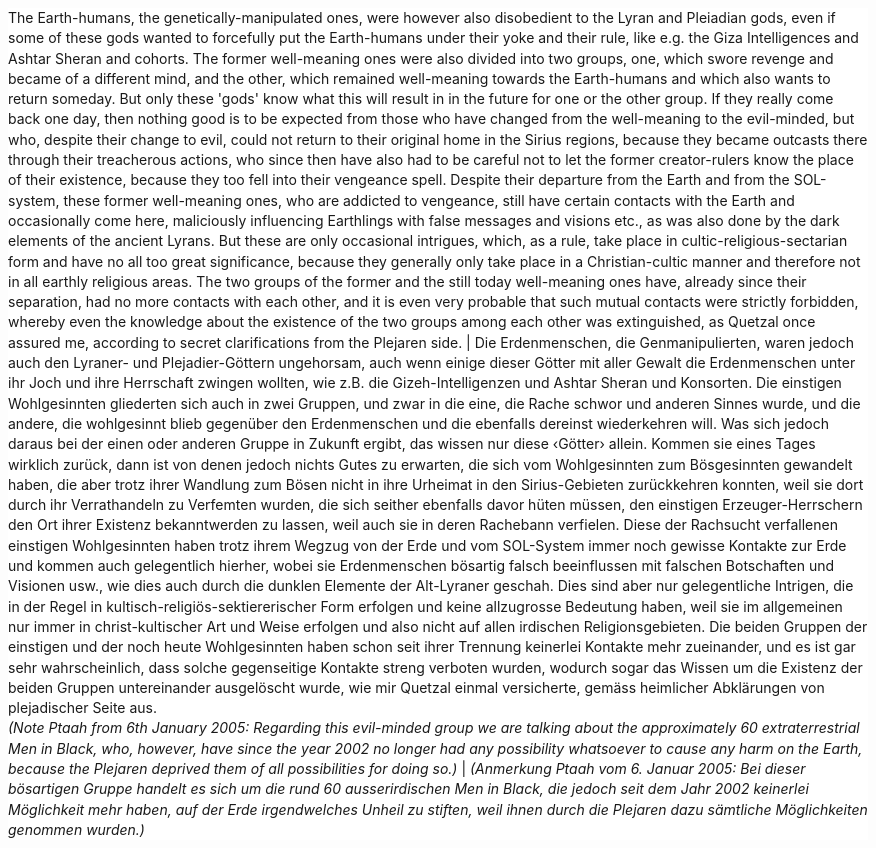 The Earth-humans, the genetically-manipulated ones, were however also disobedient to the Lyran and Pleiadian gods, even if some of these gods wanted to forcefully put the Earth-humans under their yoke and their rule, like e.g. the Giza Intelligences and Ashtar Sheran and cohorts. The former well-meaning ones were also divided into two groups, one, which swore revenge and became of a different mind, and the other, which remained well-meaning towards the Earth-humans and which also wants to return someday. But only these 'gods' know what this will result in in the future for one or the other group. If they really come back one day, then nothing good is to be expected from those who have changed from the well-meaning to the evil-minded, but who, despite their change to evil, could not return to their original home in the Sirius regions, because they became outcasts there through their treacherous actions, who since then have also had to be careful not to let the former creator-rulers know the place of their existence, because they too fell into their vengeance spell. Despite their departure from the Earth and from the SOL-system, these former well-meaning ones, who are addicted to vengeance, still have certain contacts with the Earth and occasionally come here, maliciously influencing Earthlings with false messages and visions etc., as was also done by the dark elements of the ancient Lyrans. But these are only occasional intrigues, which, as a rule, take place in cultic-religious-sectarian form and have no all too great significance, because they generally only take place in a Christian-cultic manner and therefore not in all earthly religious areas. The two groups of the former and the still today well-meaning ones have, already since their separation, had no more contacts with each other, and it is even very probable that such mutual contacts were strictly forbidden, whereby even the knowledge about the existence of the two groups among each other was extinguished, as Quetzal once assured me, according to secret clarifications from the Plejaren side.  | Die Erdenmenschen, die Genmanipulierten, waren jedoch auch den Lyraner- und Plejadier-Göttern ungehorsam, auch wenn einige dieser Götter mit aller Gewalt die Erdenmenschen unter ihr Joch und ihre Herrschaft zwingen wollten, wie z.B. die Gizeh-Intelligenzen und Ashtar Sheran und Konsorten. Die einstigen Wohlgesinnten gliederten sich auch in zwei Gruppen, und zwar in die eine, die Rache schwor und anderen Sinnes wurde, und die andere, die wohlgesinnt blieb gegenüber den Erdenmenschen und die ebenfalls dereinst wiederkehren will. Was sich jedoch daraus bei der einen oder anderen Gruppe in Zukunft ergibt, das wissen nur diese ‹Götter› allein. Kommen sie eines Tages wirklich zurück, dann ist von denen jedoch nichts Gutes zu erwarten, die sich vom Wohlgesinnten zum Bösgesinnten gewandelt haben, die aber trotz ihrer Wandlung zum Bösen nicht in ihre Urheimat in den Sirius-Gebieten zurückkehren konnten, weil sie dort durch ihr Verrathandeln zu Verfemten wurden, die sich seither ebenfalls davor hüten müssen, den einstigen Erzeuger-Herrschern den Ort ihrer Existenz bekanntwerden zu lassen, weil auch sie in deren Rachebann verfielen. Diese der Rachsucht verfallenen einstigen Wohlgesinnten haben trotz ihrem Wegzug von der Erde und vom SOL-System immer noch gewisse Kontakte zur Erde und kommen auch gelegentlich hierher, wobei sie Erdenmenschen bösartig falsch beeinflussen mit falschen Botschaften und Visionen usw., wie dies auch durch die dunklen Elemente der Alt-Lyraner geschah. Dies sind aber nur gelegentliche Intrigen, die in der Regel in kultisch-religiös-sektiererischer Form erfolgen und keine allzugrosse Bedeutung haben, weil sie im allgemeinen nur immer in christ-kultischer Art und Weise erfolgen und also nicht auf allen irdischen Religionsgebieten. Die beiden Gruppen der einstigen und der noch heute Wohlgesinnten haben schon seit ihrer Trennung keinerlei Kontakte mehr zueinander, und es ist gar sehr wahrscheinlich, dass solche gegenseitige Kontakte streng verboten wurden, wodurch sogar das Wissen um die Existenz der beiden Gruppen untereinander ausgelöscht wurde, wie mir Quetzal einmal versicherte, gemäss heimlicher Abklärungen von plejadischer Seite aus.   
_(Note Ptaah from 6th January 2005: Regarding this evil-minded group we are talking about the approximately 60 extraterrestrial Men in Black, who, however, have since the year 2002 no longer had any possibility whatsoever to cause any harm on the Earth, because the Plejaren deprived them of all possibilities for doing so.)_ | _(Anmerkung Ptaah vom 6. Januar 2005: Bei dieser bösartigen Gruppe handelt es sich um die rund 60 ausserirdischen Men in Black, die jedoch seit dem Jahr 2002 keinerlei Möglichkeit mehr haben, auf der Erde irgendwelches Unheil zu stiften, weil ihnen durch die Plejaren dazu sämtliche Möglichkeiten genommen wurden.)_  